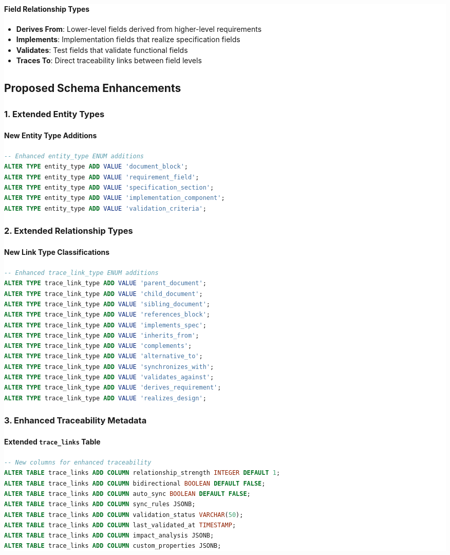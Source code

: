#### Field Relationship Types
- **Derives From**: Lower-level fields derived from higher-level requirements
- **Implements**: Implementation fields that realize specification fields
- **Validates**: Test fields that validate functional fields
- **Traces To**: Direct traceability links between field levels

## Proposed Schema Enhancements

### 1. Extended Entity Types

#### New Entity Type Additions
```sql
-- Enhanced entity_type ENUM additions
ALTER TYPE entity_type ADD VALUE 'document_block';
ALTER TYPE entity_type ADD VALUE 'requirement_field';
ALTER TYPE entity_type ADD VALUE 'specification_section';
ALTER TYPE entity_type ADD VALUE 'implementation_component';
ALTER TYPE entity_type ADD VALUE 'validation_criteria';
```

### 2. Extended Relationship Types

#### New Link Type Classifications
```sql
-- Enhanced trace_link_type ENUM additions
ALTER TYPE trace_link_type ADD VALUE 'parent_document';
ALTER TYPE trace_link_type ADD VALUE 'child_document';
ALTER TYPE trace_link_type ADD VALUE 'sibling_document';
ALTER TYPE trace_link_type ADD VALUE 'references_block';
ALTER TYPE trace_link_type ADD VALUE 'implements_spec';
ALTER TYPE trace_link_type ADD VALUE 'inherits_from';
ALTER TYPE trace_link_type ADD VALUE 'complements';
ALTER TYPE trace_link_type ADD VALUE 'alternative_to';
ALTER TYPE trace_link_type ADD VALUE 'synchronizes_with';
ALTER TYPE trace_link_type ADD VALUE 'validates_against';
ALTER TYPE trace_link_type ADD VALUE 'derives_requirement';
ALTER TYPE trace_link_type ADD VALUE 'realizes_design';
```

### 3. Enhanced Traceability Metadata

#### Extended `trace_links` Table
```sql
-- New columns for enhanced traceability
ALTER TABLE trace_links ADD COLUMN relationship_strength INTEGER DEFAULT 1;
ALTER TABLE trace_links ADD COLUMN bidirectional BOOLEAN DEFAULT FALSE;
ALTER TABLE trace_links ADD COLUMN auto_sync BOOLEAN DEFAULT FALSE;
ALTER TABLE trace_links ADD COLUMN sync_rules JSONB;
ALTER TABLE trace_links ADD COLUMN validation_status VARCHAR(50);
ALTER TABLE trace_links ADD COLUMN last_validated_at TIMESTAMP;
ALTER TABLE trace_links ADD COLUMN impact_analysis JSONB;
ALTER TABLE trace_links ADD COLUMN custom_properties JSONB;
```
